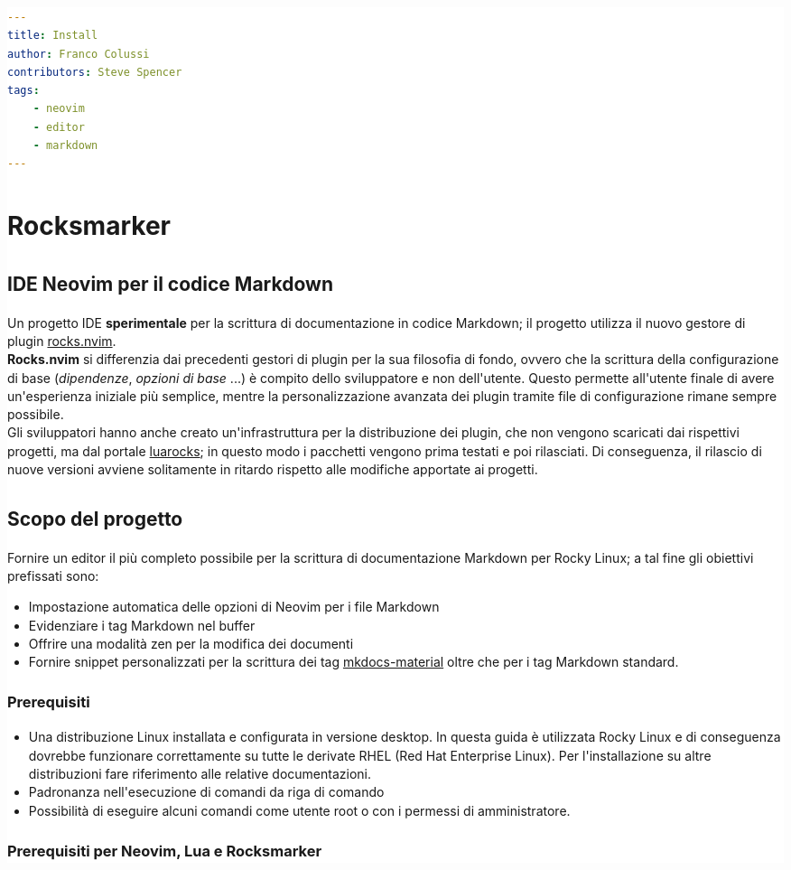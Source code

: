 ```yaml
---
title: Install
author: Franco Colussi
contributors: Steve Spencer
tags:
    - neovim
    - editor
    - markdown
---
```


# Rocksmarker

## IDE Neovim per il codice Markdown

Un progetto IDE **sperimentale** per la scrittura di documentazione in codice Markdown; il progetto utilizza il nuovo gestore di plugin [rocks.nvim](https://github.com/nvim-neorocks/rocks.nvim).  
**Rocks.nvim** si differenzia dai precedenti gestori di plugin per la sua filosofia di fondo, ovvero che la scrittura della configurazione di base (*dipendenze*, *opzioni di base* ...) è compito dello sviluppatore e non dell'utente. Questo permette all'utente finale di avere un'esperienza iniziale più semplice, mentre la personalizzazione avanzata dei plugin tramite file di configurazione rimane sempre possibile.  
Gli sviluppatori hanno anche creato un'infrastruttura per la distribuzione dei plugin, che non vengono scaricati dai rispettivi progetti, ma dal portale [luarocks](https://luarocks.org/modules/neorocks); in questo modo i pacchetti vengono prima testati e poi rilasciati. Di conseguenza, il rilascio di nuove versioni avviene solitamente in ritardo rispetto alle modifiche apportate ai progetti.

## Scopo del progetto

Fornire un editor il più completo possibile per la scrittura di documentazione Markdown per Rocky Linux; a tal fine gli obiettivi prefissati sono:

- Impostazione automatica delle opzioni di Neovim per i file Markdown
- Evidenziare i tag Markdown nel buffer
- Offrire una modalità zen per la modifica dei documenti
- Fornire snippet personalizzati per la scrittura dei tag [mkdocs-material](https://squidfunk.github.io/mkdocs-material/) oltre che per i tag Markdown standard.

### Prerequisiti

- Una distribuzione Linux installata e configurata in versione desktop. In questa guida è utilizzata Rocky Linux e di conseguenza dovrebbe funzionare correttamente su tutte le derivate RHEL (Red Hat Enterprise Linux). Per l'installazione su altre distribuzioni fare riferimento alle relative documentazioni.
- Padronanza nell'esecuzione di comandi da riga di comando
- Possibilità di eseguire alcuni comandi come utente root o con i permessi di amministratore.

### Prerequisiti per Neovim, Lua e Rocksmarker
